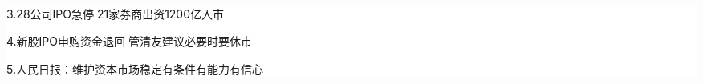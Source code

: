 







    
3.28公司IPO急停 21家券商出资1200亿入市






























    
4.新股IPO申购资金退回 管清友建议必要时要休市






























    
5.人民日报：维护资本市场稳定有条件有能力有信心















